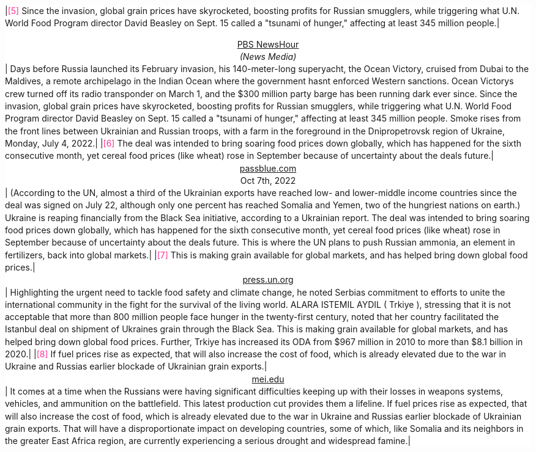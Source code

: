 |<font id="5" color=#FF3399>[5]</font> Since the invasion, global grain prices have skyrocketed, boosting profits for Russian smugglers, while triggering what U.N. World Food Program director David Beasley on Sept. 15 called a "tsunami of hunger," affecting at least 345 million people.|<div style="display: flex; justify-content: center; align-items: center; flex-direction: column;"><a href="https://www.allsides.com/news-source/pbs-newshour" target="_blank"><ClientOnly><BiasChart bias="Lean Left" /></ClientOnly></a><div><a href="https://www.pbs.org/wgbh/frontline/article/russia-smuggling-ukraine-grain-putin-war/" target="_blank">PBS NewsHour</a></div><div>*(News Media)*</div><div></div></div>| Days before Russia launched its February invasion, his 140-meter-long superyacht, the Ocean Victory, cruised from Dubai to the Maldives, a remote archipelago in the Indian Ocean where the government hasnt enforced Western sanctions. Ocean Victorys crew turned off its radio transponder on March 1, and the $300 million party barge has been running dark ever since. Since the invasion, global grain prices have skyrocketed, boosting profits for Russian smugglers, while triggering what U.N. World Food Program director David Beasley on Sept. 15 called a "tsunami of hunger," affecting at least 345 million people. Smoke rises from the front lines between Ukrainian and Russian troops, with a farm in the foreground in the Dnipropetrovsk region of Ukraine, Monday, July 4, 2022.|
|<font id="6" color=#FF3399>[6]</font> The deal was intended to bring soaring food prices down globally, which has happened for the sixth consecutive month, yet cereal food prices (like wheat) rose in September because of uncertainty about the deals future.|<div style="display: flex; justify-content: center; align-items: center; flex-direction: column;"><a href="" target="_blank"><ClientOnly><BiasChart bias="N/A" /></ClientOnly></a><div><a href="https://www.passblue.com/2022/10/07/trending-un-news-week-ending-oct-7/" target="_blank">passblue.com</a></div><div></div><div>Oct 7th, 2022</div></div>| (According to the UN, almost a third of the Ukrainian exports have reached low- and lower-middle income countries since the deal was signed on July 22, although only one percent has reached Somalia and Yemen, two of the hungriest nations on earth.) Ukraine is reaping financially from the Black Sea initiative, according to a Ukrainian report. The deal was intended to bring soaring food prices down globally, which has happened for the sixth consecutive month, yet cereal food prices (like wheat) rose in September because of uncertainty about the deals future. This is where the UN plans to push Russian ammonia, an element in fertilizers, back into global markets.|
|<font id="7" color=#FF3399>[7]</font> This is making grain available for global markets, and has helped bring down global food prices.|<div style="display: flex; justify-content: center; align-items: center; flex-direction: column;"><a href="" target="_blank"><ClientOnly><BiasChart bias="N/A" /></ClientOnly></a><div><a href="https://press.un.org/en/2022/gaef3568.doc.htm" target="_blank">press.un.org</a></div><div></div><div></div></div>| Highlighting the urgent need to tackle food safety and climate change, he noted Serbias commitment to efforts to unite the international community in the fight for the survival of the living world. ALARA ISTEMIL AYDIL ( Trkiye ), stressing that it is not acceptable that more than 800 million people face hunger in the twenty-first century, noted that her country facilitated the Istanbul deal on shipment of Ukraines grain through the Black Sea. This is making grain available for global markets, and has helped bring down global food prices. Further, Trkiye has increased its ODA from $967 million in 2010 to more than $8.1 billion in 2020.|
|<font id="8" color=#FF3399>[8]</font> If fuel prices rise as expected, that will also increase the cost of food, which is already elevated due to the war in Ukraine and Russias earlier blockade of Ukrainian grain exports.|<div style="display: flex; justify-content: center; align-items: center; flex-direction: column;"><a href="" target="_blank"><ClientOnly><BiasChart bias="N/A" /></ClientOnly></a><div><a href="https://www.mei.edu/blog/special-briefing-policy-and-geopolitical-implications-opec-oil-production-cuts" target="_blank">mei.edu</a></div><div></div><div></div></div>| It comes at a time when the Russians were having significant difficulties keeping up with their losses in weapons systems, vehicles, and ammunition on the battlefield. This latest production cut provides them a lifeline. If fuel prices rise as expected, that will also increase the cost of food, which is already elevated due to the war in Ukraine and Russias earlier blockade of Ukrainian grain exports. That will have a disproportionate impact on developing countries, some of which, like Somalia and its neighbors in the greater East Africa region, are currently experiencing a serious drought and widespread famine.|